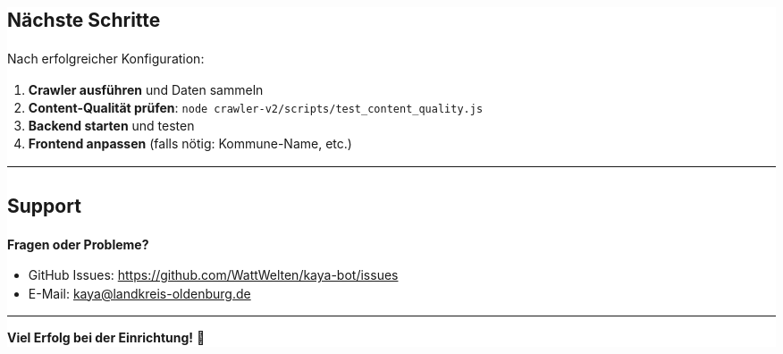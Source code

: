 
## Nächste Schritte

Nach erfolgreicher Konfiguration:

1. **Crawler ausführen** und Daten sammeln
2. **Content-Qualität prüfen**: `node crawler-v2/scripts/test_content_quality.js`
3. **Backend starten** und testen
4. **Frontend anpassen** (falls nötig: Kommune-Name, etc.)

---

## Support

**Fragen oder Probleme?**
- GitHub Issues: https://github.com/WattWelten/kaya-bot/issues
- E-Mail: kaya@landkreis-oldenburg.de

---

**Viel Erfolg bei der Einrichtung!** 🚀

